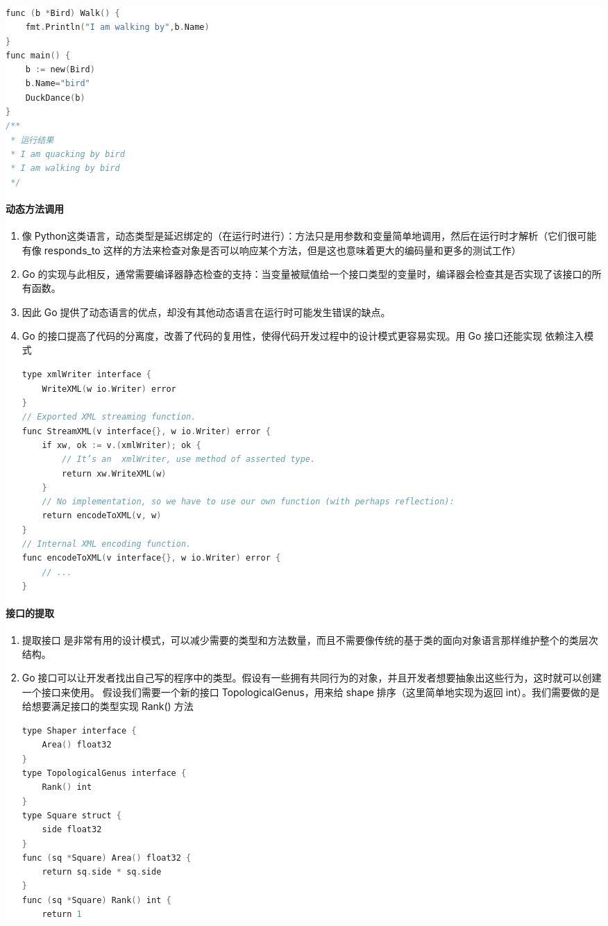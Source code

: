    ```go
   func (b *Bird) Walk() {
       fmt.Println("I am walking by",b.Name)
   }
   func main() {
       b := new(Bird)
       b.Name="bird"
       DuckDance(b)
   }
   /**
    * 运行结果
    * I am quacking by bird
    * I am walking by bird
    */
   ```

#### 动态方法调用

1. 像 Python这类语言，动态类型是延迟绑定的（在运行时进行）：方法只是用参数和变量简单地调用，然后在运行时才解析（它们很可能有像 responds_to 这样的方法来检查对象是否可以响应某个方法，但是这也意味着更大的编码量和更多的测试工作）

2. Go 的实现与此相反，通常需要编译器静态检查的支持：当变量被赋值给一个接口类型的变量时，编译器会检查其是否实现了该接口的所有函数。

3. 因此 Go 提供了动态语言的优点，却没有其他动态语言在运行时可能发生错误的缺点。

4. Go 的接口提高了代码的分离度，改善了代码的复用性，使得代码开发过程中的设计模式更容易实现。用 Go 接口还能实现 依赖注入模式

   ```go
   type xmlWriter interface {
       WriteXML(w io.Writer) error
   }
   // Exported XML streaming function.
   func StreamXML(v interface{}, w io.Writer) error {
       if xw, ok := v.(xmlWriter); ok {
           // It’s an  xmlWriter, use method of asserted type.
           return xw.WriteXML(w)
       }
       // No implementation, so we have to use our own function (with perhaps reflection):
       return encodeToXML(v, w)
   }
   // Internal XML encoding function.
   func encodeToXML(v interface{}, w io.Writer) error {
       // ...
   }
   ```

#### 接口的提取

1. 提取接口 是非常有用的设计模式，可以减少需要的类型和方法数量，而且不需要像传统的基于类的面向对象语言那样维护整个的类层次结构。

2. Go 接口可以让开发者找出自己写的程序中的类型。假设有一些拥有共同行为的对象，并且开发者想要抽象出这些行为，这时就可以创建一个接口来使用。 假设我们需要一个新的接口 TopologicalGenus，用来给 shape 排序（这里简单地实现为返回 int）。我们需要做的是给想要满足接口的类型实现 Rank() 方法

   ```go
   type Shaper interface {
       Area() float32
   }
   type TopologicalGenus interface {
       Rank() int
   }
   type Square struct {
       side float32
   }
   func (sq *Square) Area() float32 {
       return sq.side * sq.side
   }
   func (sq *Square) Rank() int {
       return 1
   ```